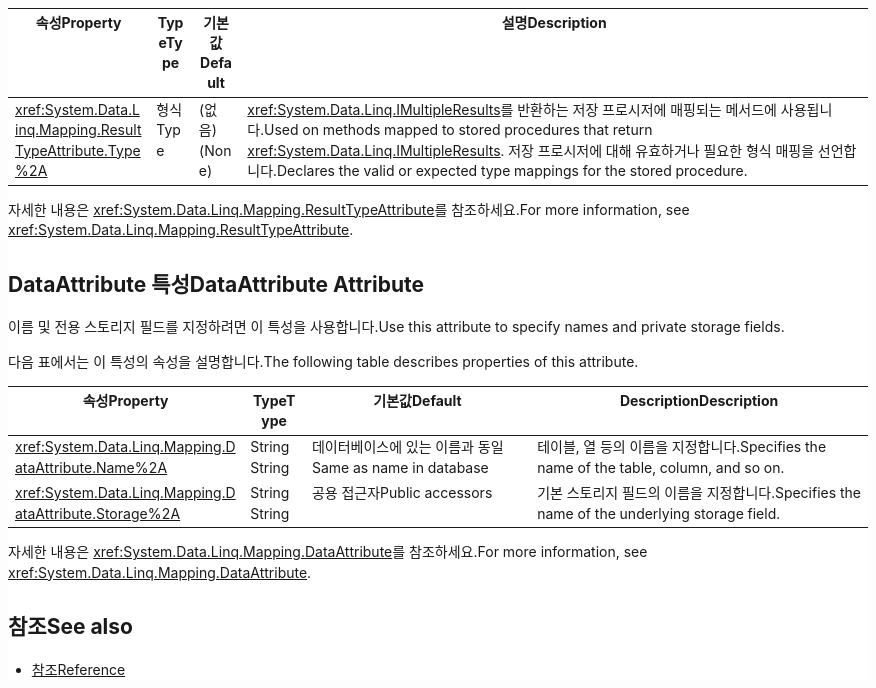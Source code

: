 |<span data-ttu-id="baaab-253">속성</span><span class="sxs-lookup"><span data-stu-id="baaab-253">Property</span></span>|<span data-ttu-id="baaab-254">Type</span><span class="sxs-lookup"><span data-stu-id="baaab-254">Type</span></span>|<span data-ttu-id="baaab-255">기본값</span><span class="sxs-lookup"><span data-stu-id="baaab-255">Default</span></span>|<span data-ttu-id="baaab-256">설명</span><span class="sxs-lookup"><span data-stu-id="baaab-256">Description</span></span>|  
|--------------|----------|-------------|-----------------|  
|<xref:System.Data.Linq.Mapping.ResultTypeAttribute.Type%2A>|<span data-ttu-id="baaab-257">형식</span><span class="sxs-lookup"><span data-stu-id="baaab-257">Type</span></span>|<span data-ttu-id="baaab-258">(없음)</span><span class="sxs-lookup"><span data-stu-id="baaab-258">(None)</span></span>|<span data-ttu-id="baaab-259"><xref:System.Data.Linq.IMultipleResults>를 반환하는 저장 프로시저에 매핑되는 메서드에 사용됩니다.</span><span class="sxs-lookup"><span data-stu-id="baaab-259">Used on methods mapped to stored procedures that return <xref:System.Data.Linq.IMultipleResults>.</span></span> <span data-ttu-id="baaab-260">저장 프로시저에 대해 유효하거나 필요한 형식 매핑을 선언합니다.</span><span class="sxs-lookup"><span data-stu-id="baaab-260">Declares the valid or expected type mappings for the stored procedure.</span></span>|  
  
 <span data-ttu-id="baaab-261">자세한 내용은 <xref:System.Data.Linq.Mapping.ResultTypeAttribute>를 참조하세요.</span><span class="sxs-lookup"><span data-stu-id="baaab-261">For more information, see <xref:System.Data.Linq.Mapping.ResultTypeAttribute>.</span></span>  
  
## <a name="dataattribute-attribute"></a><span data-ttu-id="baaab-262">DataAttribute 특성</span><span class="sxs-lookup"><span data-stu-id="baaab-262">DataAttribute Attribute</span></span>  

 <span data-ttu-id="baaab-263">이름 및 전용 스토리지 필드를 지정하려면 이 특성을 사용합니다.</span><span class="sxs-lookup"><span data-stu-id="baaab-263">Use this attribute to specify names and private storage fields.</span></span>  
  
 <span data-ttu-id="baaab-264">다음 표에서는 이 특성의 속성을 설명합니다.</span><span class="sxs-lookup"><span data-stu-id="baaab-264">The following table describes properties of this attribute.</span></span>  
  
|<span data-ttu-id="baaab-265">속성</span><span class="sxs-lookup"><span data-stu-id="baaab-265">Property</span></span>|<span data-ttu-id="baaab-266">Type</span><span class="sxs-lookup"><span data-stu-id="baaab-266">Type</span></span>|<span data-ttu-id="baaab-267">기본값</span><span class="sxs-lookup"><span data-stu-id="baaab-267">Default</span></span>|<span data-ttu-id="baaab-268">Description</span><span class="sxs-lookup"><span data-stu-id="baaab-268">Description</span></span>|  
|--------------|----------|-------------|-----------------|  
|<xref:System.Data.Linq.Mapping.DataAttribute.Name%2A>|<span data-ttu-id="baaab-269">String</span><span class="sxs-lookup"><span data-stu-id="baaab-269">String</span></span>|<span data-ttu-id="baaab-270">데이터베이스에 있는 이름과 동일</span><span class="sxs-lookup"><span data-stu-id="baaab-270">Same as name in database</span></span>|<span data-ttu-id="baaab-271">테이블, 열 등의 이름을 지정합니다.</span><span class="sxs-lookup"><span data-stu-id="baaab-271">Specifies the name of the table, column, and so on.</span></span>|  
|<xref:System.Data.Linq.Mapping.DataAttribute.Storage%2A>|<span data-ttu-id="baaab-272">String</span><span class="sxs-lookup"><span data-stu-id="baaab-272">String</span></span>|<span data-ttu-id="baaab-273">공용 접근자</span><span class="sxs-lookup"><span data-stu-id="baaab-273">Public accessors</span></span>|<span data-ttu-id="baaab-274">기본 스토리지 필드의 이름을 지정합니다.</span><span class="sxs-lookup"><span data-stu-id="baaab-274">Specifies the name of the underlying storage field.</span></span>|  
  
 <span data-ttu-id="baaab-275">자세한 내용은 <xref:System.Data.Linq.Mapping.DataAttribute>를 참조하세요.</span><span class="sxs-lookup"><span data-stu-id="baaab-275">For more information, see <xref:System.Data.Linq.Mapping.DataAttribute>.</span></span>  
  
## <a name="see-also"></a><span data-ttu-id="baaab-276">참조</span><span class="sxs-lookup"><span data-stu-id="baaab-276">See also</span></span>

- [<span data-ttu-id="baaab-277">참조</span><span class="sxs-lookup"><span data-stu-id="baaab-277">Reference</span></span>](reference.md)
